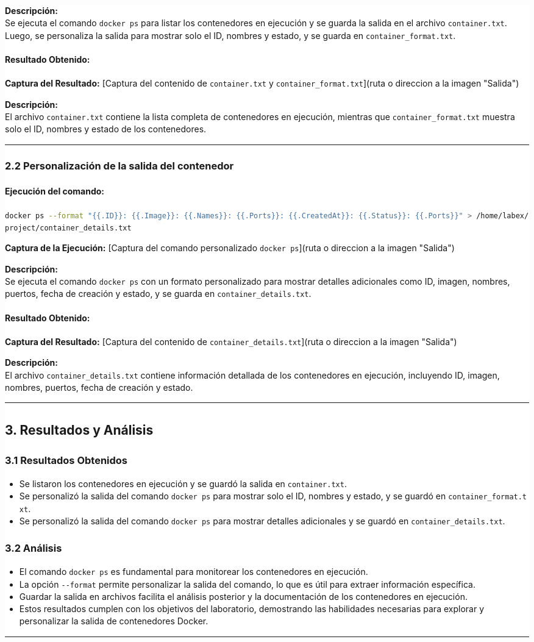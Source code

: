 **Descripción:**  
Se ejecuta el comando `docker ps` para listar los contenedores en ejecución y se guarda la salida en el archivo `container.txt`. Luego, se personaliza la salida para mostrar solo el ID, nombres y estado, y se guarda en `container_format.txt`.

#### **Resultado Obtenido:**
**Captura del Resultado:**
[Captura del contenido de `container.txt` y `container_format.txt`](ruta o direccion a la imagen "Salida")

**Descripción:**  
El archivo `container.txt` contiene la lista completa de contenedores en ejecución, mientras que `container_format.txt` muestra solo el ID, nombres y estado de los contenedores.

---

### **2.2 Personalización de la salida del contenedor**
#### **Ejecución del comando:**
```bash
docker ps --format "{{.ID}}: {{.Image}}: {{.Names}}: {{.Ports}}: {{.CreatedAt}}: {{.Status}}: {{.Ports}}" > /home/labex/project/container_details.txt
```

**Captura de la Ejecución:**
[Captura del comando personalizado `docker ps`](ruta o direccion a la imagen "Salida")

**Descripción:**  
Se ejecuta el comando `docker ps` con un formato personalizado para mostrar detalles adicionales como ID, imagen, nombres, puertos, fecha de creación y estado, y se guarda en `container_details.txt`.

#### **Resultado Obtenido:**
**Captura del Resultado:**
[Captura del contenido de `container_details.txt`](ruta o direccion a la imagen "Salida")

**Descripción:**  
El archivo `container_details.txt` contiene información detallada de los contenedores en ejecución, incluyendo ID, imagen, nombres, puertos, fecha de creación y estado.

---

## **3. Resultados y Análisis**

### **3.1 Resultados Obtenidos**
- Se listaron los contenedores en ejecución y se guardó la salida en `container.txt`.
- Se personalizó la salida del comando `docker ps` para mostrar solo el ID, nombres y estado, y se guardó en `container_format.txt`.
- Se personalizó la salida del comando `docker ps` para mostrar detalles adicionales y se guardó en `container_details.txt`.

### **3.2 Análisis**
- El comando `docker ps` es fundamental para monitorear los contenedores en ejecución.
- La opción `--format` permite personalizar la salida del comando, lo que es útil para extraer información específica.
- Guardar la salida en archivos facilita el análisis posterior y la documentación de los contenedores en ejecución.
- Estos resultados cumplen con los objetivos del laboratorio, demostrando las habilidades necesarias para explorar y personalizar la salida de contenedores Docker.

---